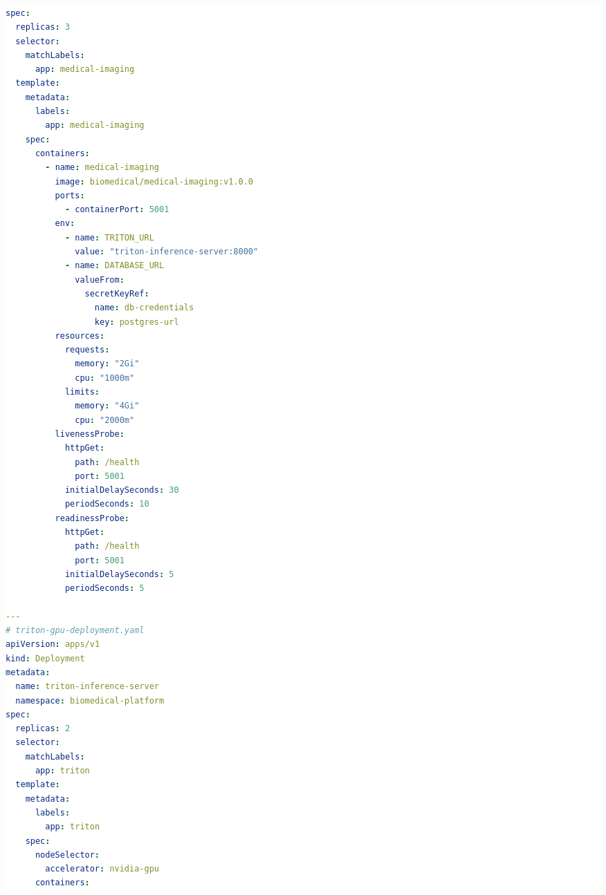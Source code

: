 ```yaml
spec:
  replicas: 3
  selector:
    matchLabels:
      app: medical-imaging
  template:
    metadata:
      labels:
        app: medical-imaging
    spec:
      containers:
        - name: medical-imaging
          image: biomedical/medical-imaging:v1.0.0
          ports:
            - containerPort: 5001
          env:
            - name: TRITON_URL
              value: "triton-inference-server:8000"
            - name: DATABASE_URL
              valueFrom:
                secretKeyRef:
                  name: db-credentials
                  key: postgres-url
          resources:
            requests:
              memory: "2Gi"
              cpu: "1000m"
            limits:
              memory: "4Gi"
              cpu: "2000m"
          livenessProbe:
            httpGet:
              path: /health
              port: 5001
            initialDelaySeconds: 30
            periodSeconds: 10
          readinessProbe:
            httpGet:
              path: /health
              port: 5001
            initialDelaySeconds: 5
            periodSeconds: 5

---
# triton-gpu-deployment.yaml
apiVersion: apps/v1
kind: Deployment
metadata:
  name: triton-inference-server
  namespace: biomedical-platform
spec:
  replicas: 2
  selector:
    matchLabels:
      app: triton
  template:
    metadata:
      labels:
        app: triton
    spec:
      nodeSelector:
        accelerator: nvidia-gpu
      containers:
```